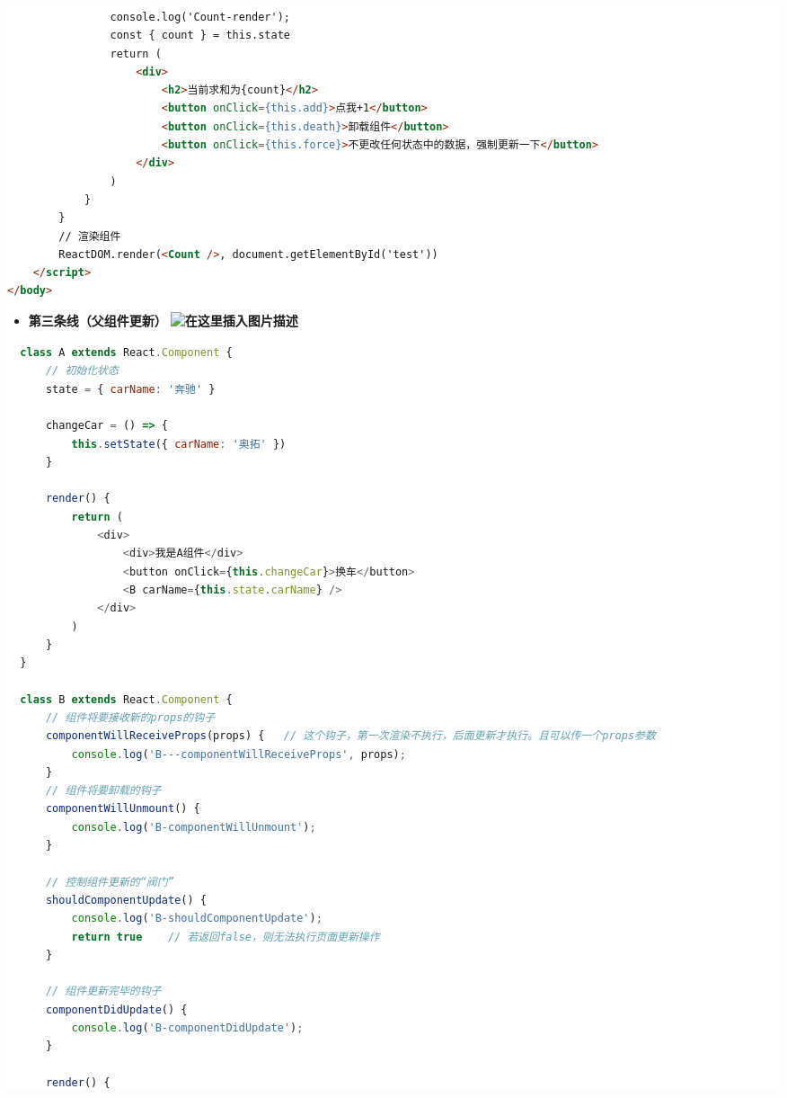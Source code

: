 ```html
                console.log('Count-render');
                const { count } = this.state
                return (
                    <div>
                        <h2>当前求和为{count}</h2>
                        <button onClick={this.add}>点我+1</button>
                        <button onClick={this.death}>卸载组件</button>
                        <button onClick={this.force}>不更改任何状态中的数据，强制更新一下</button>
                    </div>
                )
            }
        }
        // 渲染组件
        ReactDOM.render(<Count />, document.getElementById('test'))
    </script>
</body>
```

- **第三条线（父组件更新）**
**![在这里插入图片描述](https://img-blog.csdnimg.cn/f56a49df615b4c3daebb8168384898f5.png?x-oss-process=image/watermark,type_ZHJvaWRzYW5zZmFsbGJhY2s,shadow_50,text_Q1NETiBA6K-t6L275pif5a2Q,size_20,color_FFFFFF,t_70,g_se,x_16)**
```js
  class A extends React.Component {
      // 初始化状态
      state = { carName: '奔驰' }

      changeCar = () => {
          this.setState({ carName: '奥拓' })
      }

      render() {
          return (
              <div>
                  <div>我是A组件</div>
                  <button onClick={this.changeCar}>换车</button>
                  <B carName={this.state.carName} />
              </div>
          )
      }
  }

  class B extends React.Component {
      // 组件将要接收新的props的钩子
      componentWillReceiveProps(props) {   // 这个钩子，第一次渲染不执行，后面更新才执行。且可以传一个props参数
          console.log('B---componentWillReceiveProps', props);
      }
      // 组件将要卸载的钩子
      componentWillUnmount() {
          console.log('B-componentWillUnmount');
      }

      // 控制组件更新的“阀门”
      shouldComponentUpdate() {
          console.log('B-shouldComponentUpdate');
          return true    // 若返回false，则无法执行页面更新操作
      }

      // 组件更新完毕的钩子
      componentDidUpdate() {
          console.log('B-componentDidUpdate');
      }

      render() {
```